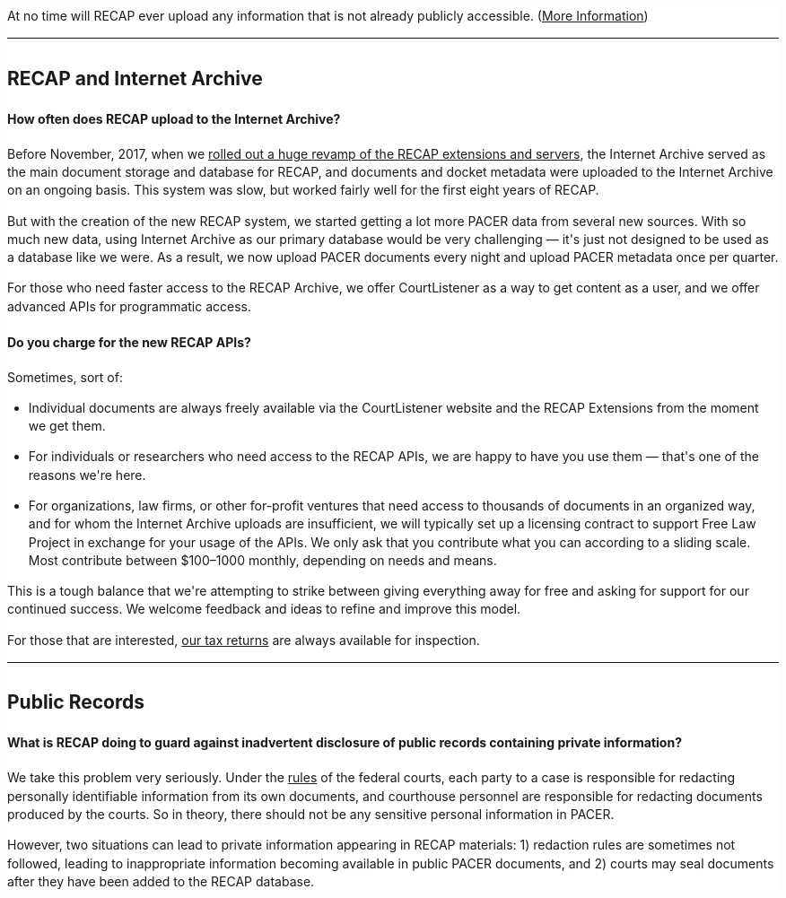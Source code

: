 At no time will RECAP ever upload any information that is not already publicly
accessible. ([More Information](/2010/10/06/recap-extension-0-8-beta-released/))

<hr/>

## RECAP and Internet Archive

#### How often does RECAP upload to the Internet Archive?
Before November, 2017, when we [rolled out a huge revamp of the RECAP extensions and servers][new-recap], the Internet Archive served as the main document storage and database for RECAP, and documents and docket metadata were uploaded to the Internet Archive on an ongoing basis. This system was slow, but worked fairly well for the first eight years of RECAP.

But with the creation of the new RECAP system, we started getting a lot more PACER data from several new sources. With so much new data, using Internet Archive as our primary database would be very challenging &mdash; it's just not designed to be used as a database like we were. As a result, we now upload PACER documents every night and upload PACER metadata once per quarter.

For those who need faster access to the RECAP Archive, we offer CourtListener as a way to get content as a user, and we offer advanced APIs for programmatic access.


#### Do you charge for the new RECAP APIs?
Sometimes, sort of:

 - Individual documents are always freely available via the CourtListener website and the RECAP Extensions from the moment we get them.
 
 - For individuals or researchers who need access to the RECAP APIs, we are happy to have you use them &mdash; that's one of the reasons we're here.
 
 - For organizations, law firms, or other for-profit ventures that need access to thousands of documents in an organized way, and for whom the Internet Archive uploads are insufficient, we will typically set up a licensing contract to support Free Law Project in exchange for your usage of the APIs. We only ask that you contribute what you can according to a sliding scale. Most contribute between $100&ndash;1000 monthly, depending on needs and means.

This is a tough balance that we're attempting to strike between giving everything away for free and asking for support for our continued success. We welcome feedback and ideas to refine and improve this model.

For those that are interested, [our tax returns][tax] are always available for inspection. 

<hr/>

## Public Records

#### What is RECAP doing to guard against inadvertent disclosure of public records containing private information?
We take this problem very seriously. Under the [rules][rules] of the federal courts, each party to a case is responsible for redacting personally identifiable information from its own documents, and courthouse personnel are responsible for redacting documents produced by the courts. So in theory, there should not be any sensitive personal information in PACER.

However, two situations can lead to private information appearing in RECAP materials: 1) redaction rules are sometimes not followed, leading to inappropriate information becoming available in public PACER documents, and 2) courts may seal documents after they have been added to the RECAP database.


[c]: /contact/
[faq]: /pacer-facts/
[citp]: https://citp.princeton.edu/
[sigs]: https://en.wikipedia.org/wiki/Digital_signature
[bugs]: https://github.com/freelawproject/recap/issues/new
[privacy]: /recap/privacy-policy/
[rules]: http://www.uscourts.gov/RulesAndPolicies/JudiciaryPrivacyPolicy.aspx
[copyright-law]: http://www.law.cornell.edu/uscode/17/105.html
[volokh]: http://www.volokh.com/posts/1248389303.shtml
[ex2]: https://freedom-to-tinker.com/blog/abridy/fair-use-legal-databases-and-access-to-litigation-inputs/
[ppp]: https://pacer.psc.uscourts.gov/documents/pacer_policy.pdf
[archive]: https://www.courtlistener.com/recap/
[new-recap]: /2017/11/13/new-recap/
[tax]: /non-profit-documents/ 